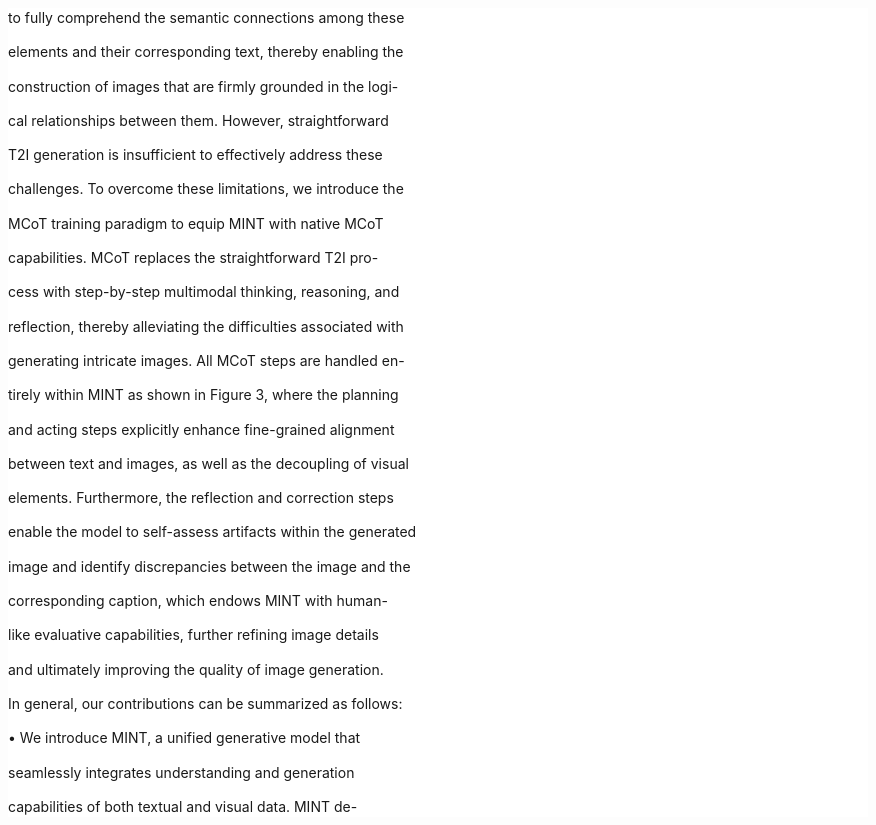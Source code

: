 
to fully comprehend the semantic connections among these


elements and their corresponding text, thereby enabling the


construction of images that are firmly grounded in the logi-


cal relationships between them. However, straightforward


T2I generation is insufficient to effectively address these


challenges. To overcome these limitations, we introduce the


MCoT training paradigm to equip MINT with native MCoT


capabilities. MCoT replaces the straightforward T2I pro-


cess with step-by-step multimodal thinking, reasoning, and


reflection, thereby alleviating the difficulties associated with


generating intricate images. All MCoT steps are handled en-


tirely within MINT as shown in Figure 3, where the planning


and acting steps explicitly enhance fine-grained alignment


between text and images, as well as the decoupling of visual


elements. Furthermore, the reflection and correction steps


enable the model to self-assess artifacts within the generated


image and identify discrepancies between the image and the


corresponding caption, which endows MINT with human-


like evaluative capabilities, further refining image details


and ultimately improving the quality of image generation.


In general, our contributions can be summarized as follows:


• We introduce MINT, a unified generative model that


seamlessly integrates understanding and generation


capabilities of both textual and visual data. MINT de-

